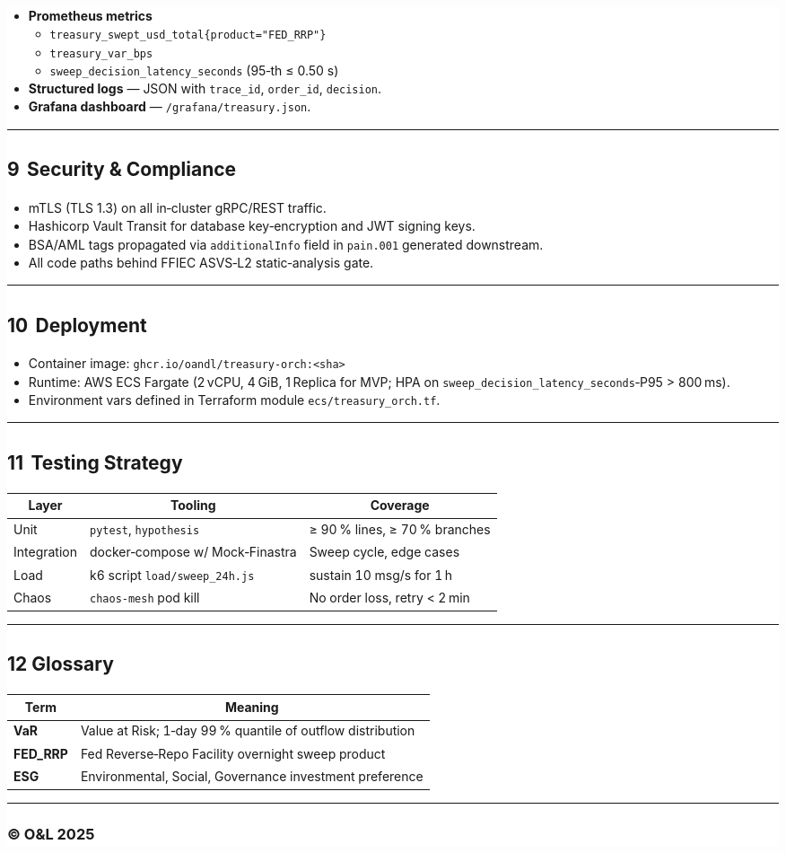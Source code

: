 - **Prometheus metrics**
  - `treasury_swept_usd_total{product="FED_RRP"}`
  - `treasury_var_bps`
  - `sweep_decision_latency_seconds` (95‑th ≤ 0.50 s)
- **Structured logs** — JSON with `trace_id`, `order_id`, `decision`.
- **Grafana dashboard** — `/grafana/treasury.json`.

---

## 9  Security & Compliance

- mTLS (TLS 1.3) on all in‑cluster gRPC/REST traffic.
- Hashicorp Vault Transit for database key‑encryption and JWT signing keys.
- BSA/AML tags propagated via `additionalInfo` field in `pain.001` generated downstream.
- All code paths behind FFIEC ASVS‑L2 static‑analysis gate.

---

## 10  Deployment

- Container image: `ghcr.io/oandl/treasury-orch:<sha>`
- Runtime: AWS ECS Fargate (2 vCPU, 4 GiB, 1 Replica for MVP; HPA on `sweep_decision_latency_seconds`‑P95 > 800 ms).
- Environment vars defined in Terraform module `ecs/treasury_orch.tf`.

---

## 11  Testing Strategy

| Layer       | Tooling                         | Coverage                      |
| ----------- | ------------------------------- | ----------------------------- |
| Unit        | `pytest`, `hypothesis`          | ≥ 90 % lines, ≥ 70 % branches |
| Integration | docker‑compose w/ Mock‑Finastra | Sweep cycle, edge cases       |
| Load        | k6 script `load/sweep_24h.js`   | sustain 10 msg/s for 1 h      |
| Chaos       | `chaos‑mesh` pod kill           | No order loss, retry < 2 min  |

---

## 12 Glossary

| Term         | Meaning                                                    |
| ------------ | ---------------------------------------------------------- |
| **VaR**      | Value at Risk; 1‑day 99 % quantile of outflow distribution |
| **FED_RRP** | Fed Reverse‑Repo Facility overnight sweep product          |
| **ESG**      | Environmental, Social, Governance investment preference    |

---

### © O&L 2025
